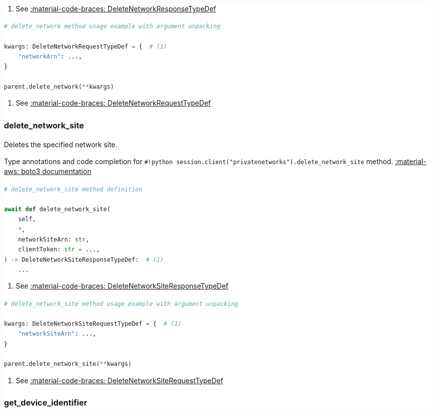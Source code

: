 1. See [:material-code-braces: DeleteNetworkResponseTypeDef](./type_defs.md#deletenetworkresponsetypedef)


```python
# delete_network method usage example with argument unpacking

kwargs: DeleteNetworkRequestTypeDef = {  # (1)
    "networkArn": ...,
}

parent.delete_network(**kwargs)
```

1. See [:material-code-braces: DeleteNetworkRequestTypeDef](./type_defs.md#deletenetworkrequesttypedef)

### delete\_network\_site

Deletes the specified network site.

Type annotations and code completion for `#!python session.client("privatenetworks").delete_network_site` method.
[:material-aws: boto3 documentation](https://boto3.amazonaws.com/v1/documentation/api/latest/reference/services/privatenetworks.html#Private5G.Client)

```python
# delete_network_site method definition

await def delete_network_site(
    self,
    *,
    networkSiteArn: str,
    clientToken: str = ...,
) -> DeleteNetworkSiteResponseTypeDef:  # (1)
    ...
```

1. See [:material-code-braces: DeleteNetworkSiteResponseTypeDef](./type_defs.md#deletenetworksiteresponsetypedef)


```python
# delete_network_site method usage example with argument unpacking

kwargs: DeleteNetworkSiteRequestTypeDef = {  # (1)
    "networkSiteArn": ...,
}

parent.delete_network_site(**kwargs)
```

1. See [:material-code-braces: DeleteNetworkSiteRequestTypeDef](./type_defs.md#deletenetworksiterequesttypedef)

### get\_device\_identifier
